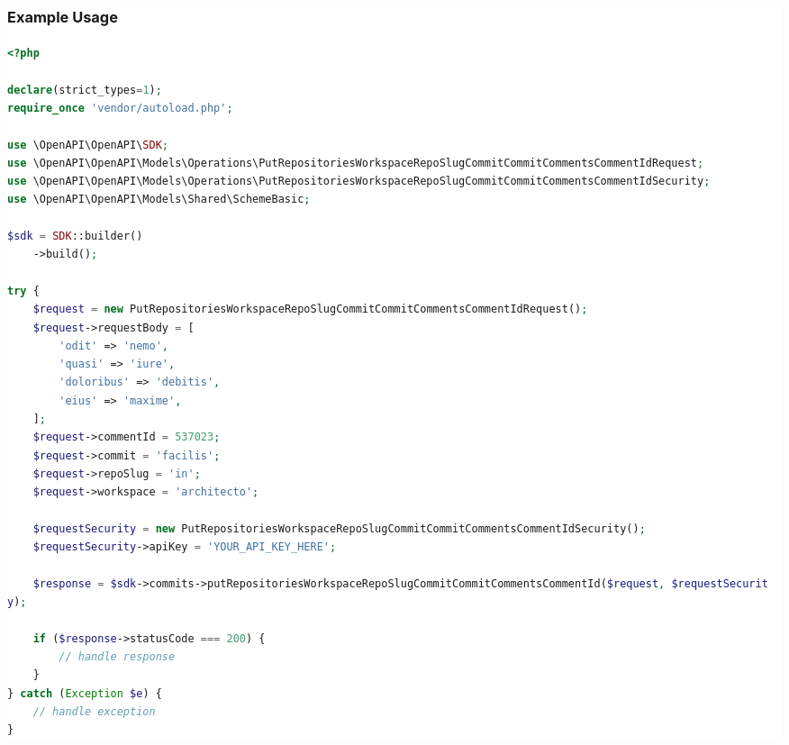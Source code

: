 ### Example Usage

```php
<?php

declare(strict_types=1);
require_once 'vendor/autoload.php';

use \OpenAPI\OpenAPI\SDK;
use \OpenAPI\OpenAPI\Models\Operations\PutRepositoriesWorkspaceRepoSlugCommitCommitCommentsCommentIdRequest;
use \OpenAPI\OpenAPI\Models\Operations\PutRepositoriesWorkspaceRepoSlugCommitCommitCommentsCommentIdSecurity;
use \OpenAPI\OpenAPI\Models\Shared\SchemeBasic;

$sdk = SDK::builder()
    ->build();

try {
    $request = new PutRepositoriesWorkspaceRepoSlugCommitCommitCommentsCommentIdRequest();
    $request->requestBody = [
        'odit' => 'nemo',
        'quasi' => 'iure',
        'doloribus' => 'debitis',
        'eius' => 'maxime',
    ];
    $request->commentId = 537023;
    $request->commit = 'facilis';
    $request->repoSlug = 'in';
    $request->workspace = 'architecto';

    $requestSecurity = new PutRepositoriesWorkspaceRepoSlugCommitCommitCommentsCommentIdSecurity();
    $requestSecurity->apiKey = 'YOUR_API_KEY_HERE';

    $response = $sdk->commits->putRepositoriesWorkspaceRepoSlugCommitCommitCommentsCommentId($request, $requestSecurity);

    if ($response->statusCode === 200) {
        // handle response
    }
} catch (Exception $e) {
    // handle exception
}
```
